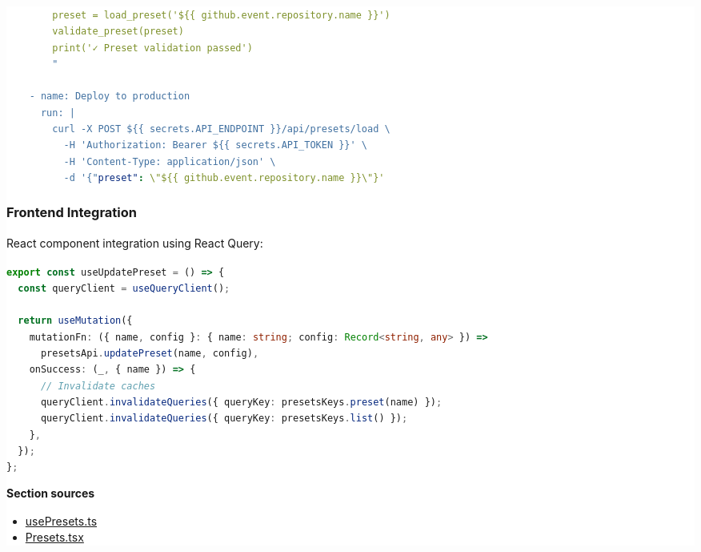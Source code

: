 ```yaml
        preset = load_preset('${{ github.event.repository.name }}')
        validate_preset(preset)
        print('✓ Preset validation passed')
        "
        
    - name: Deploy to production
      run: |
        curl -X POST ${{ secrets.API_ENDPOINT }}/api/presets/load \
          -H 'Authorization: Bearer ${{ secrets.API_TOKEN }}' \
          -H 'Content-Type: application/json' \
          -d '{"preset": \"${{ github.event.repository.name }}\"}'
```

### Frontend Integration
React component integration using React Query:

```typescript
export const useUpdatePreset = () => {
  const queryClient = useQueryClient();
  
  return useMutation({
    mutationFn: ({ name, config }: { name: string; config: Record<string, any> }) =>
      presetsApi.updatePreset(name, config),
    onSuccess: (_, { name }) => {
      // Invalidate caches
      queryClient.invalidateQueries({ queryKey: presetsKeys.preset(name) });
      queryClient.invalidateQueries({ queryKey: presetsKeys.list() });
    },
  });
};
```

**Section sources**
- [usePresets.ts](file://frontend/src/hooks/usePresets.ts#L25-L44)
- [Presets.tsx](file://frontend/src/pages/Presets.tsx#L1-L16)